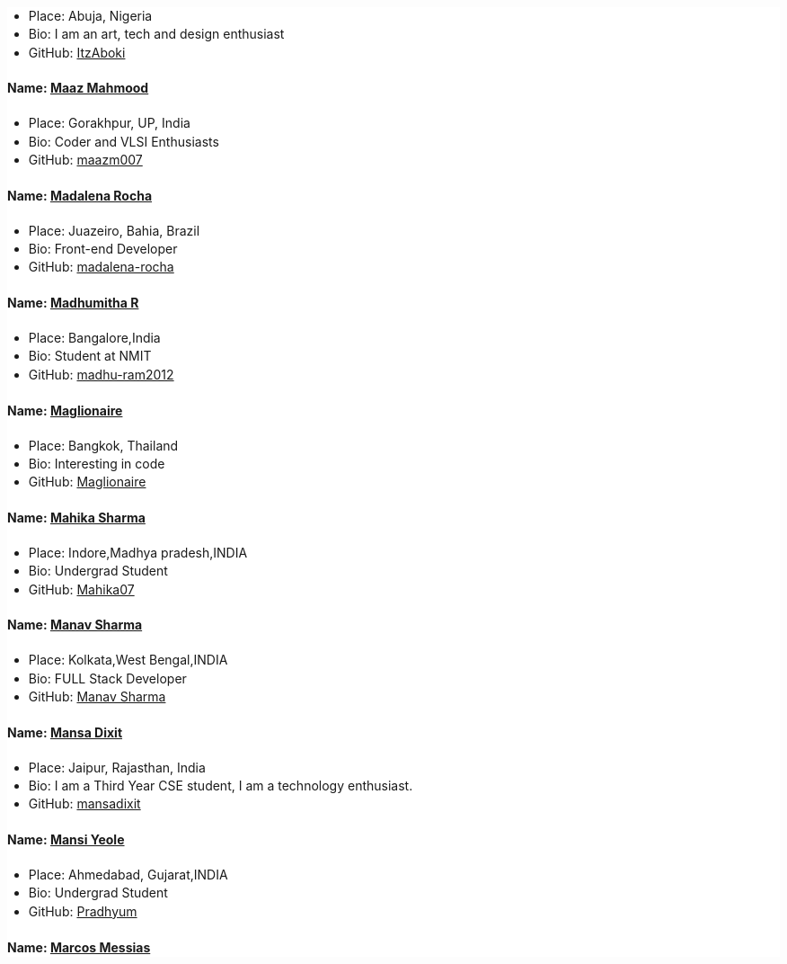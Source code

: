 -   Place: Abuja, Nigeria
-   Bio: I am an art, tech and design enthusiast
-   GitHub: [ItzAboki](https://github.com/ItzAboki)

#### Name: [Maaz Mahmood](https://github.com/maazm007)

-   Place: Gorakhpur, UP, India
-   Bio: Coder and VLSI Enthusiasts
-   GitHub: [maazm007](https://github.com/maazm007)

#### Name: [Madalena Rocha](https://github.com/madalena-rocha)

-   Place: Juazeiro, Bahia, Brazil
-   Bio: Front-end Developer
-   GitHub: [madalena-rocha](https://github.com/madalena-rocha)

#### Name: [Madhumitha R](https://github.com/madhu-ram2012)

-   Place: Bangalore,India
-   Bio: Student at NMIT
-   GitHub: [madhu-ram2012](https://github.com/madhu-ram2012)

#### Name: [Maglionaire](https://github.com/maglionaire)

-   Place: Bangkok, Thailand
-   Bio: Interesting in code
-   GitHub: [Maglionaire](https://github.com/maglionaire)

#### Name: [Mahika Sharma](https://github.com/Mahika07)

-   Place: Indore,Madhya pradesh,INDIA
-   Bio: Undergrad Student
-   GitHub: [Mahika07](https://github.com/Mahika07)

#### Name: [Manav Sharma](https://github.com/vanam30)

-   Place: Kolkata,West Bengal,INDIA
-   Bio: FULL Stack Developer
-   GitHub: [Manav Sharma](https://github.com/vanam30)

#### Name: [Mansa Dixit](https://github.com/mansadixit)

-   Place: Jaipur, Rajasthan, India
-   Bio: I am a Third Year CSE student, I am a technology enthusiast.
-   GitHub: [mansadixit](https://github.com/mansadixit)

#### Name: [Mansi Yeole](https://github.com/mansiyeole67)

-   Place: Ahmedabad, Gujarat,INDIA
-   Bio: Undergrad Student
-   GitHub: [Pradhyum](https://github.com/PradhyumArora)

#### Name: [Marcos Messias](https://github.com/marcosmessias-src)
